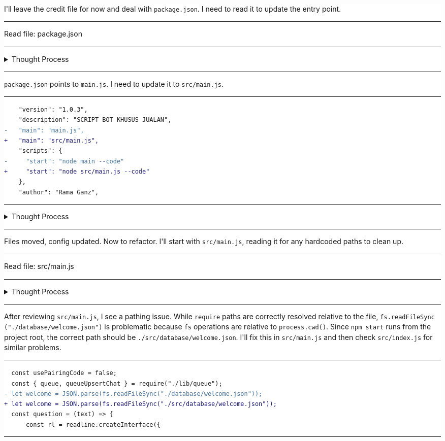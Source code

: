 I'll leave the credit file for now and deal with `package.json`. I need to read it to update the entry point.

---

Read file: package.json

---

<think><details><summary>Thought Process</summary></details></think>

---

`package.json` points to `main.js`. I need to update it to `src/main.js`.

---

```diff
    "version": "1.0.3",
    "description": "SCRIPT BOT KHUSUS JUALAN",
-   "main": "main.js",
+   "main": "src/main.js",
    "scripts": {
-     "start": "node main --code"
+     "start": "node src/main.js --code"
    },
    "author": "Rama Ganz",
```

---

<think><details><summary>Thought Process</summary></details></think>

---

Files moved, config updated. Now to refactor. I'll start with `src/main.js`, reading it for any hardcoded paths to clean up.

---

Read file: src/main.js

---

<think><details><summary>Thought Process</summary></details></think>

---

After reviewing `src/main.js`, I see a pathing issue. While `require` paths are correctly resolved relative to the file, `fs.readFileSync("./database/welcome.json")` is problematic because `fs` operations are relative to `process.cwd()`. Since `npm start` runs from the project root, the correct path should be `./src/database/welcome.json`. I'll fix this in `src/main.js` and then check `src/index.js` for similar problems.

---

```diff
  const usePairingCode = false;
  const { queue, queueUpsertChat } = require("./lib/queue");
- let welcome = JSON.parse(fs.readFileSync("./database/welcome.json"));
+ let welcome = JSON.parse(fs.readFileSync("./src/database/welcome.json"));
  const question = (text) => {
      const rl = readline.createInterface({
```

---
